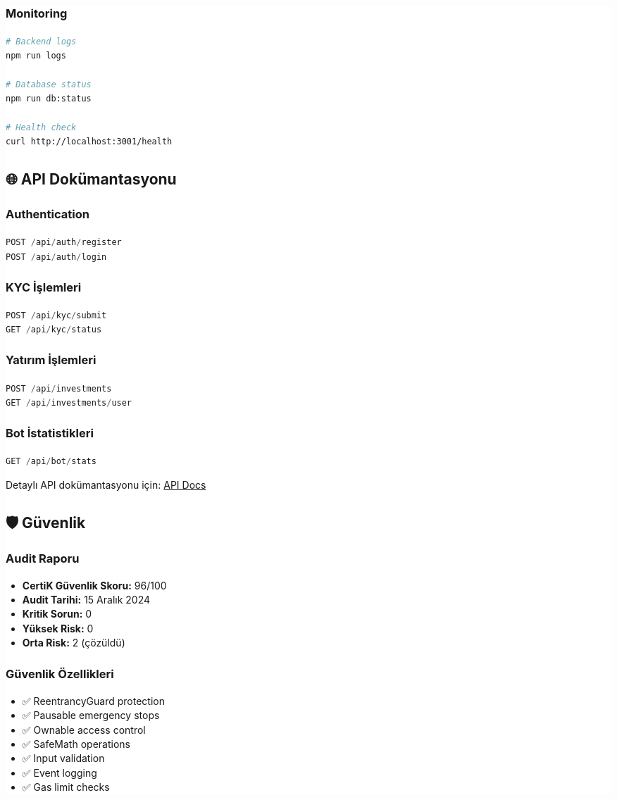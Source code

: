### Monitoring
```bash
# Backend logs
npm run logs

# Database status
npm run db:status

# Health check
curl http://localhost:3001/health
```

## 🌐 API Dokümantasyonu

### Authentication
```javascript
POST /api/auth/register
POST /api/auth/login
```

### KYC İşlemleri
```javascript
POST /api/kyc/submit
GET /api/kyc/status
```

### Yatırım İşlemleri
```javascript
POST /api/investments
GET /api/investments/user
```

### Bot İstatistikleri
```javascript
GET /api/bot/stats
```

Detaylı API dokümantasyonu için: [API Docs](https://docs.flashusdt.com)

## 🛡️ Güvenlik

### Audit Raporu
- **CertiK Güvenlik Skoru:** 96/100
- **Audit Tarihi:** 15 Aralık 2024
- **Kritik Sorun:** 0
- **Yüksek Risk:** 0
- **Orta Risk:** 2 (çözüldü)

### Güvenlik Özellikleri
- ✅ ReentrancyGuard protection
- ✅ Pausable emergency stops
- ✅ Ownable access control
- ✅ SafeMath operations
- ✅ Input validation
- ✅ Event logging
- ✅ Gas limit checks

